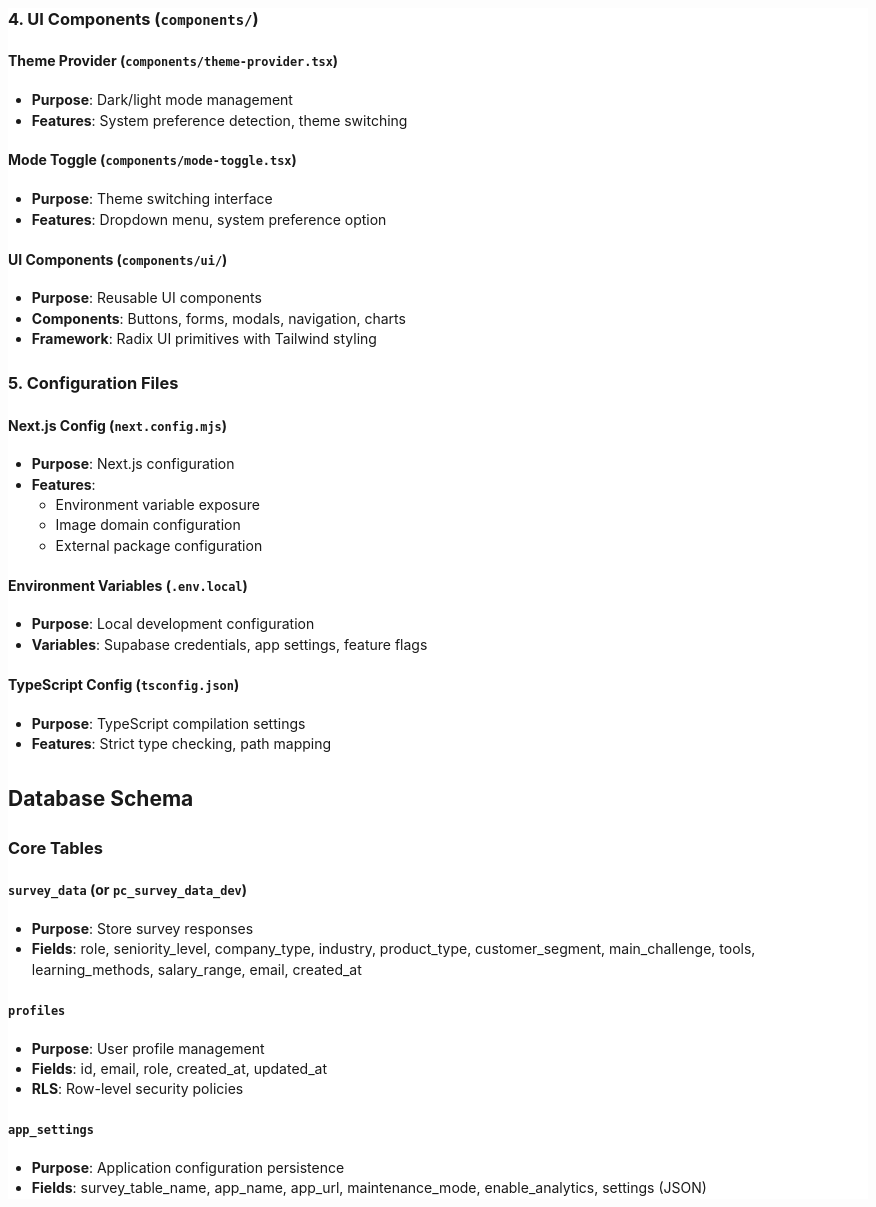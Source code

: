### 4. UI Components (`components/`)

#### Theme Provider (`components/theme-provider.tsx`)
- **Purpose**: Dark/light mode management
- **Features**: System preference detection, theme switching

#### Mode Toggle (`components/mode-toggle.tsx`)
- **Purpose**: Theme switching interface
- **Features**: Dropdown menu, system preference option

#### UI Components (`components/ui/`)
- **Purpose**: Reusable UI components
- **Components**: Buttons, forms, modals, navigation, charts
- **Framework**: Radix UI primitives with Tailwind styling

### 5. Configuration Files

#### Next.js Config (`next.config.mjs`)
- **Purpose**: Next.js configuration
- **Features**:
  - Environment variable exposure
  - Image domain configuration
  - External package configuration

#### Environment Variables (`.env.local`)
- **Purpose**: Local development configuration
- **Variables**: Supabase credentials, app settings, feature flags

#### TypeScript Config (`tsconfig.json`)
- **Purpose**: TypeScript compilation settings
- **Features**: Strict type checking, path mapping

## Database Schema

### Core Tables

#### `survey_data` (or `pc_survey_data_dev`)
- **Purpose**: Store survey responses
- **Fields**: role, seniority_level, company_type, industry, product_type, customer_segment, main_challenge, tools, learning_methods, salary_range, email, created_at

#### `profiles`
- **Purpose**: User profile management
- **Fields**: id, email, role, created_at, updated_at
- **RLS**: Row-level security policies

#### `app_settings`
- **Purpose**: Application configuration persistence
- **Fields**: survey_table_name, app_name, app_url, maintenance_mode, enable_analytics, settings (JSON)
